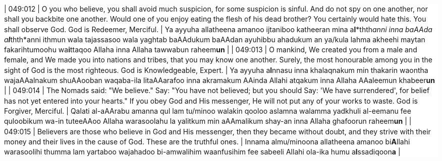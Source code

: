 | 049:012 | O you who believe, you shall avoid much suspicion, for some suspicion is sinful. And do not spy on one another, nor shall you backbite one another. Would one of you enjoy eating the flesh of his dead brother? You certainly would hate this. You shall observe God. God is Redeemer, Merciful.                                                                      | Y<span class="underline">a</span> ayyuh<span class="underline">a</span> alla<span class="underline">th</span>eena <span class="underline">a</span>manoo ijtaniboo katheeran mina a**l***<span class="underline">thth</span>*anni inna baAA<span class="underline">d</span>a a**l***<span class="underline">thth</span>*anni ithmun wal<span class="underline">a</span> tajassasoo wal<span class="underline">a</span> yaghtab baAA<span class="underline">d</span>ukum baAA<span class="underline">d</span>an ayu<span class="underline">h</span>ibbu a<span class="underline">h</span>adukum an ya/kula la<span class="underline">h</span>ma akheehi maytan fakarihtumoohu wa**i**ttaqoo All<span class="underline">a</span>ha inna All<span class="underline">a</span>ha taww<span class="underline">a</span>bun ra<span class="underline">h</span>eem**un**                            |
| 049:013 | O mankind, We created you from a male and female, and We made you into nations and tribes, that you may know one another. Surely, the most honourable among you in the sight of God is the most righteous. God is Knowledgeable, Expert.                                                                                                                               | Y<span class="underline">a</span> ayyuh<span class="underline">a</span> a**l**nn<span class="underline">a</span>su inn<span class="underline">a</span> khalaqn<span class="underline">a</span>kum min <span class="underline">th</span>akarin waonth<span class="underline">a</span> wajaAAaln<span class="underline">a</span>kum shuAAooban waqab<span class="underline">a</span>-ila litaAA<span class="underline">a</span>rafoo inna akramakum AAinda All<span class="underline">a</span>hi atq<span class="underline">a</span>kum inna All<span class="underline">a</span>ha AAaleemun khabeer**un**                                                                                                                                                                                                                                                                                  |
| 049:014 | The Nomads said: "We believe." Say: "You have not believed; but you should Say: 'We have surrendered', for belief has not yet entered into your hearts." If you obey God and His messenger, He will not put any of your works to waste. God is Forgiver, Merciful.                                                                                                     | Q<span class="underline">a</span>lati al-aAAr<span class="underline">a</span>bu <span class="underline">a</span>mann<span class="underline">a</span> qul lam tu/minoo wal<span class="underline">a</span>kin qooloo aslamn<span class="underline">a</span> walamm<span class="underline">a</span> yadkhuli al-eem<span class="underline">a</span>nu fee quloobikum wa-in tu<span class="underline">t</span>eeAAoo All<span class="underline">a</span>ha warasoolahu l<span class="underline">a</span> yalitkum min aAAm<span class="underline">a</span>likum shay-an inna All<span class="underline">a</span>ha ghafoorun ra<span class="underline">h</span>eem**un**                                                                                                                                                                                                                     |
| 049:015 | Believers are those who believe in God and His messenger, then they became without doubt, and they strive with their money and their lives in the cause of God. These are the truthful ones.                                                                                                                                                                           | Innam<span class="underline">a</span> almu/minoona alla<span class="underline">th</span>eena <span class="underline">a</span>manoo bi**A**ll<span class="underline">a</span>hi warasoolihi thumma lam yart<span class="underline">a</span>boo waj<span class="underline">a</span>hadoo bi-amw<span class="underline">a</span>lihim waanfusihim fee sabeeli All<span class="underline">a</span>hi ol<span class="underline">a</span>-ika humu a**l**<span class="underline">ssa</span>diqoon**a**                                                                                                                                                                                                                                                                                                                                                                                          |